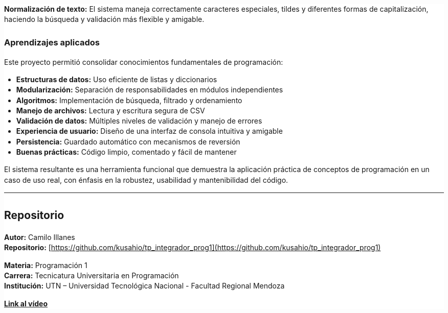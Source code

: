 **Normalización de texto:** El sistema maneja correctamente caracteres especiales, tildes y diferentes formas de capitalización, haciendo la búsqueda y validación más flexible y amigable.

### Aprendizajes aplicados

Este proyecto permitió consolidar conocimientos fundamentales de programación:

- **Estructuras de datos:** Uso eficiente de listas y diccionarios
- **Modularización:** Separación de responsabilidades en módulos independientes
- **Algoritmos:** Implementación de búsqueda, filtrado y ordenamiento
- **Manejo de archivos:** Lectura y escritura segura de CSV
- **Validación de datos:** Múltiples niveles de validación y manejo de errores
- **Experiencia de usuario:** Diseño de una interfaz de consola intuitiva y amigable
- **Persistencia:** Guardado automático con mecanismos de reversión
- **Buenas prácticas:** Código limpio, comentado y fácil de mantener

El sistema resultante es una herramienta funcional que demuestra la aplicación práctica de conceptos de programación en un caso de uso real, con énfasis en la robustez, usabilidad y mantenibilidad del código.

---

## Repositorio

**Autor:** Camilo Illanes  
**Repositorio:** [https://github.com/kusahio/tp_integrador_prog1](https://github.com/kusahio/tp_integrador_prog1)

**Materia:** Programación 1  
**Carrera:** Tecnicatura Universitaria en Programación  
**Institución:** UTN – Universidad Tecnológica Nacional - Facultad Regional Mendoza

**[Link al vídeo](https://drive.google.com/file/d/1O1KFWHggRQ-dD8Ll-TSDgk_94_KSkWox/view?usp=drive_link)**